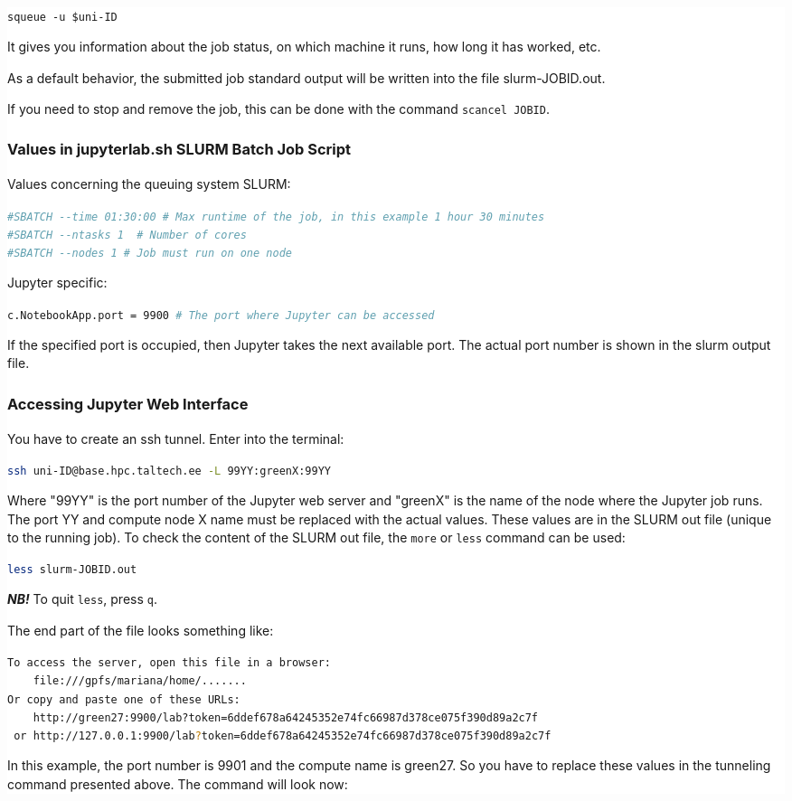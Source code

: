 `squeue -u $uni-ID`

It gives you information about the job status, on which machine it runs, how long it has worked, etc.

As a default behavior, the submitted job standard output will be written into the file slurm-JOBID.out.

If you need to stop and remove the job, this can be done with the command `scancel JOBID`.

### Values in jupyterlab.sh SLURM Batch Job Script

Values concerning the queuing system SLURM:

```bash
#SBATCH --time 01:30:00 # Max runtime of the job, in this example 1 hour 30 minutes
#SBATCH --ntasks 1  # Number of cores
#SBATCH --nodes 1 # Job must run on one node
```

Jupyter specific:

```bash
c.NotebookApp.port = 9900 # The port where Jupyter can be accessed
```

If the specified port is occupied, then Jupyter takes the next available port. The actual port number is shown in the slurm output file.

### Accessing Jupyter Web Interface

You have to create an ssh tunnel. Enter into the terminal:

```bash
ssh uni-ID@base.hpc.taltech.ee -L 99YY:greenX:99YY 
```

Where "99YY" is the port number of the Jupyter web server and "greenX" is the name of the node where the Jupyter job runs. The port YY and compute node X name must be replaced with the actual values.
These values are in the SLURM out file (unique to the running job).
To check the content of the SLURM out file, the `more` or `less` command can be used:

```bash
less slurm-JOBID.out
```

***NB!*** To quit `less`, press `q`.

The end part of the file looks something like:

```bash
To access the server, open this file in a browser:
    file:///gpfs/mariana/home/.......
Or copy and paste one of these URLs:
    http://green27:9900/lab?token=6ddef678a64245352e74fc66987d378ce075f390d89a2c7f
 or http://127.0.0.1:9900/lab?token=6ddef678a64245352e74fc66987d378ce075f390d89a2c7f
```

In this example, the port number is 9901 and the compute name is green27. So you have to replace these values in the tunneling command presented above. The command will look now:
